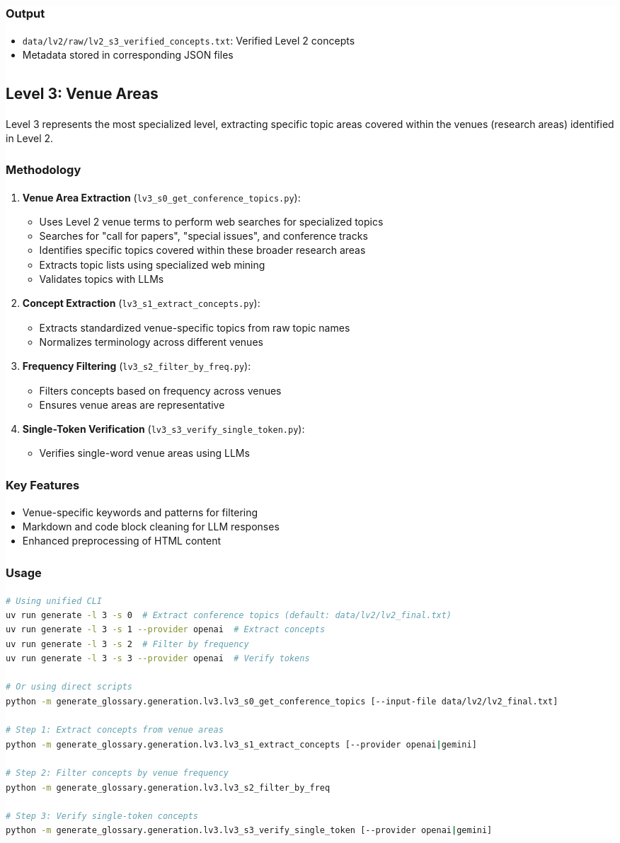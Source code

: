 ### Output

- `data/lv2/raw/lv2_s3_verified_concepts.txt`: Verified Level 2 concepts
- Metadata stored in corresponding JSON files

## Level 3: Venue Areas

Level 3 represents the most specialized level, extracting specific topic areas covered within the venues (research areas) identified in Level 2.

### Methodology

1. **Venue Area Extraction** (`lv3_s0_get_conference_topics.py`):
   - Uses Level 2 venue terms to perform web searches for specialized topics
   - Searches for "call for papers", "special issues", and conference tracks
   - Identifies specific topics covered within these broader research areas
   - Extracts topic lists using specialized web mining
   - Validates topics with LLMs

2. **Concept Extraction** (`lv3_s1_extract_concepts.py`):
   - Extracts standardized venue-specific topics from raw topic names
   - Normalizes terminology across different venues

3. **Frequency Filtering** (`lv3_s2_filter_by_freq.py`):
   - Filters concepts based on frequency across venues
   - Ensures venue areas are representative

4. **Single-Token Verification** (`lv3_s3_verify_single_token.py`):
   - Verifies single-word venue areas using LLMs

### Key Features

- Venue-specific keywords and patterns for filtering
- Markdown and code block cleaning for LLM responses
- Enhanced preprocessing of HTML content

### Usage

```bash
# Using unified CLI
uv run generate -l 3 -s 0  # Extract conference topics (default: data/lv2/lv2_final.txt)
uv run generate -l 3 -s 1 --provider openai  # Extract concepts
uv run generate -l 3 -s 2  # Filter by frequency
uv run generate -l 3 -s 3 --provider openai  # Verify tokens

# Or using direct scripts
python -m generate_glossary.generation.lv3.lv3_s0_get_conference_topics [--input-file data/lv2/lv2_final.txt]

# Step 1: Extract concepts from venue areas
python -m generate_glossary.generation.lv3.lv3_s1_extract_concepts [--provider openai|gemini]

# Step 2: Filter concepts by venue frequency
python -m generate_glossary.generation.lv3.lv3_s2_filter_by_freq

# Step 3: Verify single-token concepts
python -m generate_glossary.generation.lv3.lv3_s3_verify_single_token [--provider openai|gemini]
```
